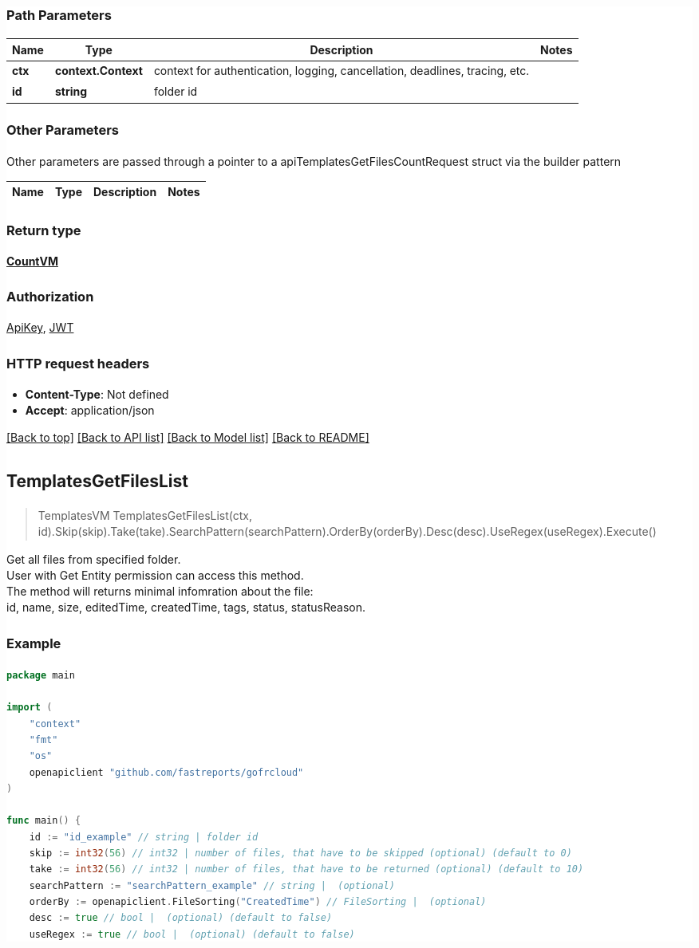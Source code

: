 ### Path Parameters


Name | Type | Description  | Notes
------------- | ------------- | ------------- | -------------
**ctx** | **context.Context** | context for authentication, logging, cancellation, deadlines, tracing, etc.
**id** | **string** | folder id | 

### Other Parameters

Other parameters are passed through a pointer to a apiTemplatesGetFilesCountRequest struct via the builder pattern


Name | Type | Description  | Notes
------------- | ------------- | ------------- | -------------


### Return type

[**CountVM**](CountVM.md)

### Authorization

[ApiKey](../README.md#ApiKey), [JWT](../README.md#JWT)

### HTTP request headers

- **Content-Type**: Not defined
- **Accept**: application/json

[[Back to top]](#) [[Back to API list]](../README.md#documentation-for-api-endpoints)
[[Back to Model list]](../README.md#documentation-for-models)
[[Back to README]](../README.md)


## TemplatesGetFilesList

> TemplatesVM TemplatesGetFilesList(ctx, id).Skip(skip).Take(take).SearchPattern(searchPattern).OrderBy(orderBy).Desc(desc).UseRegex(useRegex).Execute()

Get all files from specified folder. <br />  User with Get Entity permission can access this method. <br />  The method will returns minimal infomration about the file: <br />  id, name, size, editedTime, createdTime, tags, status, statusReason.

### Example

```go
package main

import (
	"context"
	"fmt"
	"os"
	openapiclient "github.com/fastreports/gofrcloud"
)

func main() {
	id := "id_example" // string | folder id
	skip := int32(56) // int32 | number of files, that have to be skipped (optional) (default to 0)
	take := int32(56) // int32 | number of files, that have to be returned (optional) (default to 10)
	searchPattern := "searchPattern_example" // string |  (optional)
	orderBy := openapiclient.FileSorting("CreatedTime") // FileSorting |  (optional)
	desc := true // bool |  (optional) (default to false)
	useRegex := true // bool |  (optional) (default to false)
```